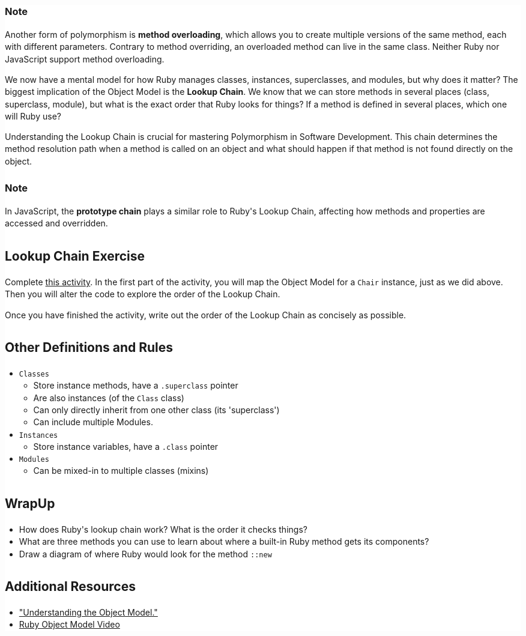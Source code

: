 <section class="note">

### Note

Another form of polymorphism is **method overloading**, which allows you to create multiple versions of the same method, each with different parameters. Contrary to method overriding, an overloaded method can live in the same class. Neither Ruby nor JavaScript support method overloading.

</section>

We now have a mental model for how Ruby manages classes, instances, superclasses, and modules, but why does it matter? The biggest implication of the Object Model is the **Lookup Chain**. We know that we can store methods in several places (class, superclass, module), but what is the exact order that Ruby looks for things? If a method is defined in several places, which one will Ruby use?

Understanding the Lookup Chain is crucial for mastering Polymorphism in Software Development. This chain determines the method resolution path when a method is called on an object and what should happen if that method is not found directly on the object.

<section class="note">

### Note

In JavaScript, the **prototype chain** plays a similar role to Ruby's Lookup Chain, affecting how methods and properties are accessed and overridden.

</section>

## Lookup Chain Exercise

Complete [this activity](https://github.com/turingschool-examples/se-mod1-exercises/tree/main/lessons/ruby_object_model/lookup_chain_exercise). In the first part of the activity, you will map the Object Model for a `Chair` instance, just as we did above. Then you will alter the code to explore the order of the Lookup Chain.

Once you have finished the activity, write out the order of the Lookup Chain as concisely as possible.

## Other Definitions and Rules

* `Classes`
  * Store instance methods, have a `.superclass` pointer
  * Are also instances (of the `Class` class)
  * Can only directly inherit from one other class (its 'superclass')
  * Can include multiple Modules.
* `Instances`
  * Store instance variables, have a `.class` pointer
* `Modules`
  * Can be mixed-in to multiple classes (mixins)

## WrapUp

* How does Ruby's lookup chain work? What is the order it checks things?
* What are three methods you can use to learn about where a built-in Ruby method gets its components?
* Draw a diagram of where Ruby would look for the method `::new`

## Additional Resources

* ["Understanding the Object Model."](https://www.sitepoint.com/understanding-object-model/)
* [Ruby Object Model Video](https://vimeo.com/160952993)
